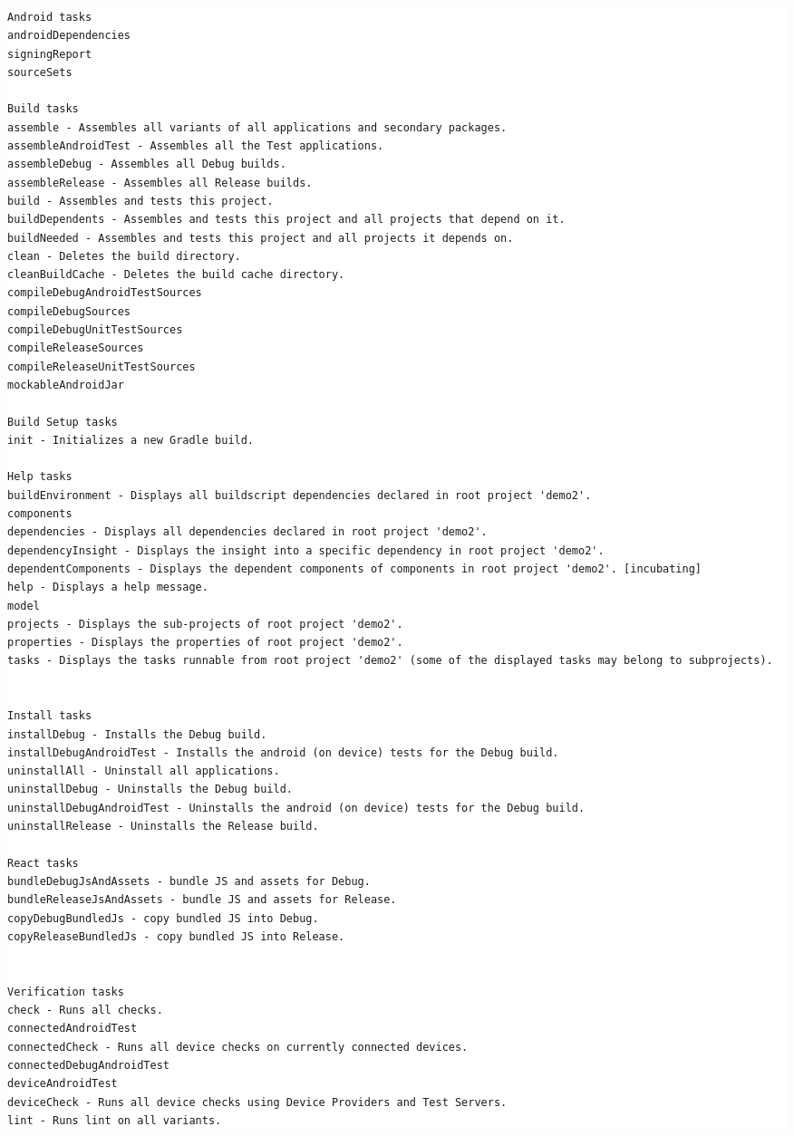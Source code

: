 ```
Android tasks
androidDependencies
signingReport
sourceSets

Build tasks
assemble - Assembles all variants of all applications and secondary packages.
assembleAndroidTest - Assembles all the Test applications.
assembleDebug - Assembles all Debug builds.
assembleRelease - Assembles all Release builds.
build - Assembles and tests this project.
buildDependents - Assembles and tests this project and all projects that depend on it.
buildNeeded - Assembles and tests this project and all projects it depends on.
clean - Deletes the build directory.
cleanBuildCache - Deletes the build cache directory.
compileDebugAndroidTestSources
compileDebugSources
compileDebugUnitTestSources
compileReleaseSources
compileReleaseUnitTestSources
mockableAndroidJar

Build Setup tasks
init - Initializes a new Gradle build.

Help tasks
buildEnvironment - Displays all buildscript dependencies declared in root project 'demo2'.
components
dependencies - Displays all dependencies declared in root project 'demo2'.
dependencyInsight - Displays the insight into a specific dependency in root project 'demo2'.
dependentComponents - Displays the dependent components of components in root project 'demo2'. [incubating]
help - Displays a help message.
model
projects - Displays the sub-projects of root project 'demo2'.
properties - Displays the properties of root project 'demo2'.
tasks - Displays the tasks runnable from root project 'demo2' (some of the displayed tasks may belong to subprojects).


Install tasks
installDebug - Installs the Debug build.
installDebugAndroidTest - Installs the android (on device) tests for the Debug build.
uninstallAll - Uninstall all applications.
uninstallDebug - Uninstalls the Debug build.
uninstallDebugAndroidTest - Uninstalls the android (on device) tests for the Debug build.
uninstallRelease - Uninstalls the Release build.

React tasks
bundleDebugJsAndAssets - bundle JS and assets for Debug.
bundleReleaseJsAndAssets - bundle JS and assets for Release.
copyDebugBundledJs - copy bundled JS into Debug.
copyReleaseBundledJs - copy bundled JS into Release.


Verification tasks
check - Runs all checks.
connectedAndroidTest
connectedCheck - Runs all device checks on currently connected devices.
connectedDebugAndroidTest
deviceAndroidTest
deviceCheck - Runs all device checks using Device Providers and Test Servers.
lint - Runs lint on all variants.
```